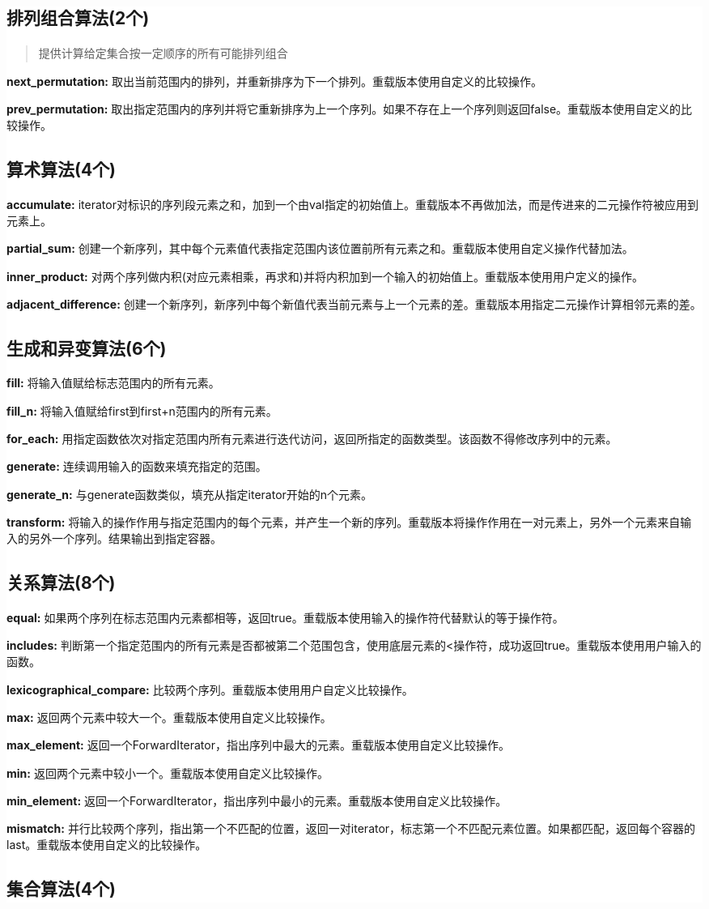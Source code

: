 

## 排列组合算法(2个)

>提供计算给定集合按一定顺序的所有可能排列组合 

**next_permutation:**  取出当前范围内的排列，并重新排序为下一个排列。重载版本使用自定义的比较操作。 

**prev_permutation:**  取出指定范围内的序列并将它重新排序为上一个序列。如果不存在上一个序列则返回false。重载版本使用自定义的比较操作。



## 算术算法(4个) 

**accumulate:**       iterator对标识的序列段元素之和，加到一个由val指定的初始值上。重载版本不再做加法，而是传进来的二元操作符被应用到元素上。

**partial_sum:**       创建一个新序列，其中每个元素值代表指定范围内该位置前所有元素之和。重载版本使用自定义操作代替加法。

**inner_product:**      对两个序列做内积(对应元素相乘，再求和)并将内积加到一个输入的初始值上。重载版本使用用户定义的操作。

**adjacent_difference:**   创建一个新序列，新序列中每个新值代表当前元素与上一个元素的差。重载版本用指定二元操作计算相邻元素的差。 



##  生成和异变算法(6个)  

**fill:**  将输入值赋给标志范围内的所有元素。

**fill_n:** 将输入值赋给first到first+n范围内的所有元素。

**for_each:** 用指定函数依次对指定范围内所有元素进行迭代访问，返回所指定的函数类型。该函数不得修改序列中的元素。 

**generate:** 连续调用输入的函数来填充指定的范围。

**generate_n:** 与generate函数类似，填充从指定iterator开始的n个元素。

**transform:** 将输入的操作作用与指定范围内的每个元素，并产生一个新的序列。重载版本将操作作用在一对元素上，另外一个元素来自输入的另外一个序列。结果输出到指定容器。



## 关系算法(8个)  

**equal:** 如果两个序列在标志范围内元素都相等，返回true。重载版本使用输入的操作符代替默认的等于操作符。

**includes:**  判断第一个指定范围内的所有元素是否都被第二个范围包含，使用底层元素的<操作符，成功返回true。重载版本使用用户输入的函数。

**lexicographical_compare:** 比较两个序列。重载版本使用用户自定义比较操作。

**max:**  返回两个元素中较大一个。重载版本使用自定义比较操作。

**max_element:** 返回一个ForwardIterator，指出序列中最大的元素。重载版本使用自定义比较操作。

**min:**  返回两个元素中较小一个。重载版本使用自定义比较操作。

**min_element:**  返回一个ForwardIterator，指出序列中最小的元素。重载版本使用自定义比较操作。

**mismatch:**  并行比较两个序列，指出第一个不匹配的位置，返回一对iterator，标志第一个不匹配元素位置。如果都匹配，返回每个容器的last。重载版本使用自定义的比较操作。



## 集合算法(4个) 

